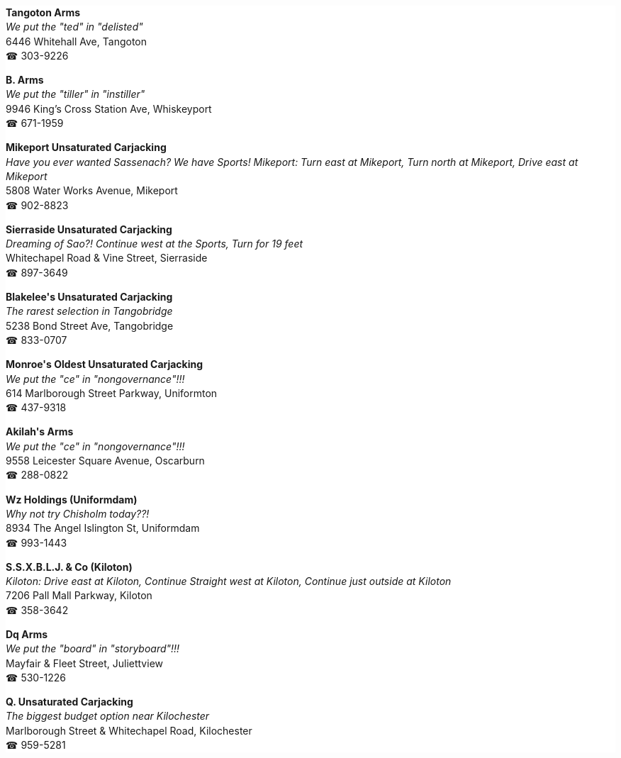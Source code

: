 **Tangoton Arms**  
_We put the "ted" in "delisted"_  
6446 Whitehall Ave, Tangoton  
☎ 303-9226

**B. Arms**  
_We put the "tiller" in "instiller"_  
9946 King’s Cross Station Ave, Whiskeyport  
☎ 671-1959

**Mikeport Unsaturated Carjacking**  
_Have you ever wanted Sassenach? We have Sports! 
Mikeport: Turn east at Mikeport, Turn north at Mikeport, Drive east at Mikeport_  
5808 Water Works Avenue, Mikeport  
☎ 902-8823

**Sierraside Unsaturated Carjacking**  
_Dreaming of Sao?! 
Continue west at the Sports, Turn for 19 feet_  
Whitechapel Road & Vine Street, Sierraside  
☎ 897-3649

**Blakelee's Unsaturated Carjacking**  
_The rarest selection in Tangobridge_  
5238 Bond Street Ave, Tangobridge  
☎ 833-0707

**Monroe's Oldest Unsaturated Carjacking**  
_We put the "ce" in "nongovernance"!!!_  
614 Marlborough Street Parkway, Uniformton  
☎ 437-9318

**Akilah's Arms**  
_We put the "ce" in "nongovernance"!!!_  
9558 Leicester Square Avenue, Oscarburn  
☎ 288-0822

**Wz Holdings (Uniformdam)**  
_Why not try Chisholm today??!_  
8934 The Angel Islington St, Uniformdam  
☎ 993-1443

**S.S.X.B.L.J. & Co (Kiloton)**  
_Kiloton: Drive east at Kiloton, Continue Straight west at Kiloton, Continue just outside at Kiloton_  
7206 Pall Mall Parkway, Kiloton  
☎ 358-3642

**Dq Arms**  
_We put the "board" in "storyboard"!!!_  
Mayfair & Fleet Street, Juliettview  
☎ 530-1226

**Q. Unsaturated Carjacking**  
_The biggest budget option near Kilochester_  
Marlborough Street & Whitechapel Road, Kilochester  
☎ 959-5281

